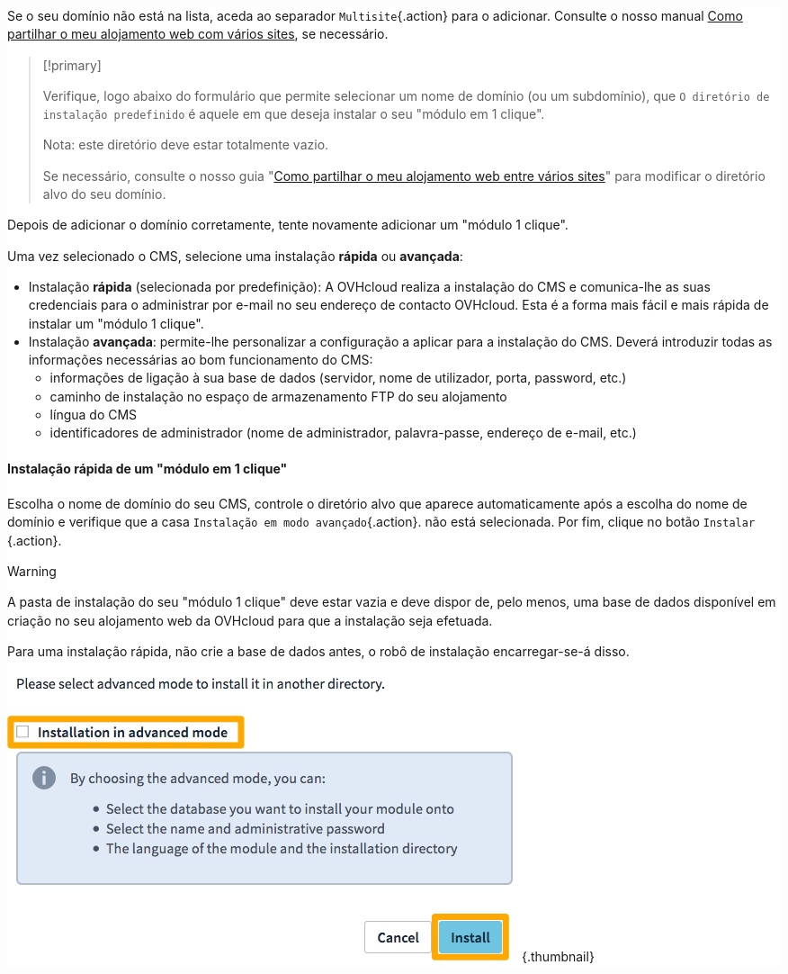 Se o seu domínio não está na lista, aceda ao separador `Multisite`{.action} para o adicionar. Consulte o nosso manual [Como partilhar o meu alojamento web com vários sites](/pages/web_cloud/web_hosting/multisites_configure_multisite), se necessário.

> [!primary]
>
> Verifique, logo abaixo do formulário que permite selecionar um nome de domínio (ou um subdomínio), que `O diretório de instalação predefinido` é aquele em que deseja instalar o seu "módulo em 1 clique".
>
> Nota: este diretório deve estar totalmente vazio.
>
> Se necessário, consulte o nosso guia "[Como partilhar o meu alojamento web entre vários sites](/pages/web_cloud/web_hosting/multisites_configure_multisite)" para modificar o diretório alvo do seu domínio.
>

Depois de adicionar o domínio corretamente, tente novamente adicionar um "módulo 1 clique".

Uma vez selecionado o CMS, selecione uma instalação **rápida** ou **avançada**:

- Instalação **rápida** (selecionada por predefinição): A OVHcloud realiza a instalação do CMS e comunica-lhe as suas credenciais para o administrar por e-mail no seu endereço de contacto OVHcloud. Esta é a forma mais fácil e mais rápida de instalar um "módulo 1 clique".
- Instalação **avançada**: permite-lhe personalizar a configuração a aplicar para a instalação do CMS. Deverá introduzir todas as informações necessárias ao bom funcionamento do CMS: 
    - informações de ligação à sua base de dados (servidor, nome de utilizador, porta, password, etc.)
    - caminho de instalação no espaço de armazenamento FTP do seu alojamento
    - língua do CMS
    - identificadores de administrador (nome de administrador, palavra-passe, endereço de e-mail, etc.)

#### Instalação rápida de um "módulo em 1 clique"

Escolha o nome de domínio do seu CMS, controle o diretório alvo que aparece automaticamente após a escolha do nome de domínio e verifique que a casa `Instalação em modo avançado`{.action}. não está selecionada. Por fim, clique no botão `Instalar`{.action}.

> [!warning]
>
> A pasta de instalação do seu "módulo 1 clique" deve estar vazia e deve dispor de, pelo menos, uma base de dados disponível em criação no seu alojamento web da OVHcloud para que a instalação seja efetuada.
>
> Para uma instalação rápida, não crie a base de dados antes, o robô de instalação encarregar-se-á disso.
>

![Instalação rapida](/pages/assets/screens/control_panel/product-selection/web-cloud/web-hosting/1-click-modules/add-a-module-quick-mod-step-1-b.png){.thumbnail}

